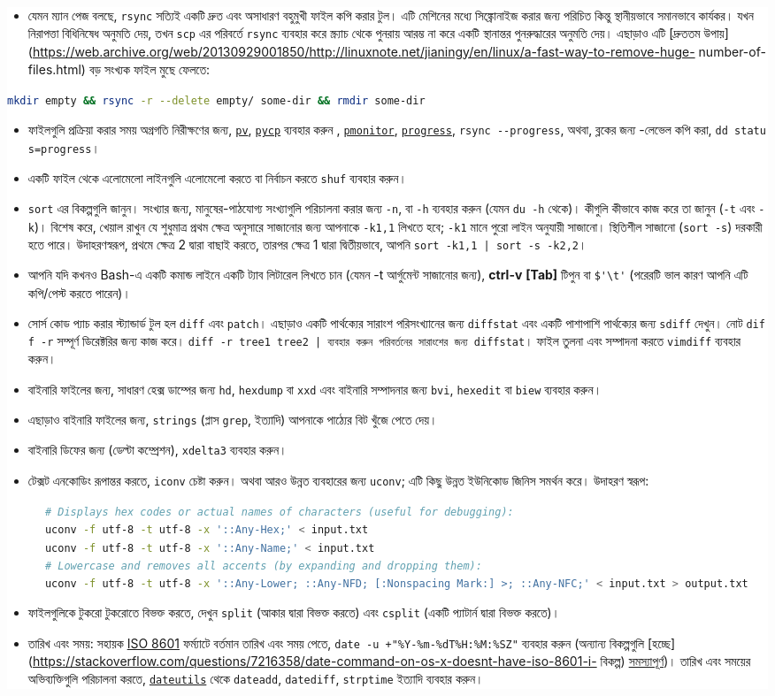 - যেমন ম্যান পেজ বলছে, `rsync` সত্যিই একটি দ্রুত এবং অসাধারণ বহুমুখী ফাইল কপি করার টুল। এটি মেশিনের মধ্যে সিঙ্ক্রোনাইজ করার জন্য পরিচিত কিন্তু স্থানীয়ভাবে সমানভাবে কার্যকর। যখন নিরাপত্তা বিধিনিষেধ অনুমতি দেয়, তখন `scp` এর পরিবর্তে `rsync` ব্যবহার করে স্ক্র্যাচ থেকে পুনরায় আরম্ভ না করে একটি স্থানান্তর পুনরুদ্ধারের অনুমতি দেয়। এছাড়াও এটি [দ্রুততম উপায়](https://web.archive.org/web/20130929001850/http://linuxnote.net/jianingy/en/linux/a-fast-way-to-remove-huge- number-of-files.html) বড় সংখ্যক ফাইল মুছে ফেলতে:
```sh
mkdir empty && rsync -r --delete empty/ some-dir && rmdir some-dir
```

- ফাইলগুলি প্রক্রিয়া করার সময় অগ্রগতি নিরীক্ষণের জন্য, [`pv`](http://www.ivarch.com/programs/pv.shtml), [`pycp`](https://github.com/dmerejkowsky/pycp) ব্যবহার করুন , [`pmonitor`](https://github.com/dspinellis/pmonitor), [`progress`](https://github.com/Xfennec/progress), `rsync --progress`, অথবা, ব্লকের জন্য -লেভেল কপি করা, `dd status=progress`।

- একটি ফাইল থেকে এলোমেলো লাইনগুলি এলোমেলো করতে বা নির্বাচন করতে `shuf` ব্যবহার করুন।

- `sort` এর বিকল্পগুলি জানুন। সংখ্যার জন্য, মানুষের-পাঠযোগ্য সংখ্যাগুলি পরিচালনা করার জন্য `-n`, বা `-h` ব্যবহার করুন (যেমন `du -h` থেকে)। কীগুলি কীভাবে কাজ করে তা জানুন (`-t` এবং `-k`)। বিশেষ করে, খেয়াল রাখুন যে শুধুমাত্র প্রথম ক্ষেত্র অনুসারে সাজানোর জন্য আপনাকে `-k1,1` লিখতে হবে; `-k1` মানে পুরো লাইন অনুযায়ী সাজানো। স্থিতিশীল সাজানো (`sort -s`) দরকারী হতে পারে। উদাহরণস্বরূপ, প্রথমে ক্ষেত্র 2 দ্বারা বাছাই করতে, তারপর ক্ষেত্র 1 দ্বারা দ্বিতীয়ভাবে, আপনি `sort -k1,1 | sort -s -k2,2`।

- আপনি যদি কখনও Bash-এ একটি কমান্ড লাইনে একটি ট্যাব লিটারেল লিখতে চান (যেমন -t আর্গুমেন্ট সাজানোর জন্য), **ctrl-v** **[Tab]** টিপুন বা `$'\t'` (পরেরটি ভাল কারণ আপনি এটি কপি/পেস্ট করতে পারেন)।

- সোর্স কোড প্যাচ করার স্ট্যান্ডার্ড টুল হল `diff` এবং `patch`। এছাড়াও একটি পার্থক্যের সারাংশ পরিসংখ্যানের জন্য `diffstat` এবং একটি পাশাপাশি পার্থক্যের জন্য `sdiff` দেখুন। নোট `diff -r` সম্পূর্ণ ডিরেক্টরির জন্য কাজ করে। `diff -r tree1 tree2 | ব্যবহার করুন পরিবর্তনের সারাংশের জন্য diffstat`। ফাইল তুলনা এবং সম্পাদনা করতে `vimdiff` ব্যবহার করুন।

- বাইনারি ফাইলের জন্য, সাধারণ হেক্স ডাম্পের জন্য `hd`, `hexdump` বা `xxd` এবং বাইনারি সম্পাদনার জন্য `bvi`, `hexedit` বা `biew` ব্যবহার করুন।

- এছাড়াও বাইনারি ফাইলের জন্য, `strings` (প্লাস `grep`, ইত্যাদি) আপনাকে পাঠ্যের বিট খুঁজে পেতে দেয়।

- বাইনারি ডিফের জন্য (ডেল্টা কম্প্রেশন), `xdelta3` ব্যবহার করুন।

- টেক্সট এনকোডিং রূপান্তর করতে, `iconv` চেষ্টা করুন। অথবা আরও উন্নত ব্যবহারের জন্য `uconv`; এটি কিছু উন্নত ইউনিকোড জিনিস সমর্থন করে। উদাহরণ স্বরূপ:
```sh
      # Displays hex codes or actual names of characters (useful for debugging):
      uconv -f utf-8 -t utf-8 -x '::Any-Hex;' < input.txt
      uconv -f utf-8 -t utf-8 -x '::Any-Name;' < input.txt
      # Lowercase and removes all accents (by expanding and dropping them):
      uconv -f utf-8 -t utf-8 -x '::Any-Lower; ::Any-NFD; [:Nonspacing Mark:] >; ::Any-NFC;' < input.txt > output.txt
```

- ফাইলগুলিকে টুকরো টুকরোতে বিভক্ত করতে, দেখুন `split` (আকার দ্বারা বিভক্ত করতে) এবং `csplit` (একটি প্যাটার্ন দ্বারা বিভক্ত করতে)।

- তারিখ এবং সময়: সহায়ক [ISO 8601](https://en.wikipedia.org/wiki/ISO_8601) ফর্ম্যাটে বর্তমান তারিখ এবং সময় পেতে, `date -u +"%Y-%m-%dT%H:%M:%SZ"` ব্যবহার করুন (অন্যান্য বিকল্পগুলি [হচ্ছে](https://stackoverflow.com/questions/7216358/date-command-on-os-x-doesnt-have-iso-8601-i- বিকল্প) [সমস্যাপূর্ণ](https://unix.stackexchange.com/questions/164826/date-command-iso-8601-option))। তারিখ এবং সময়ের অভিব্যক্তিগুলি পরিচালনা করতে, [`dateutils`](http://www.fresse.org/dateutils/) থেকে `dateadd`, `datediff`, `strptime` ইত্যাদি ব্যবহার করুন।
